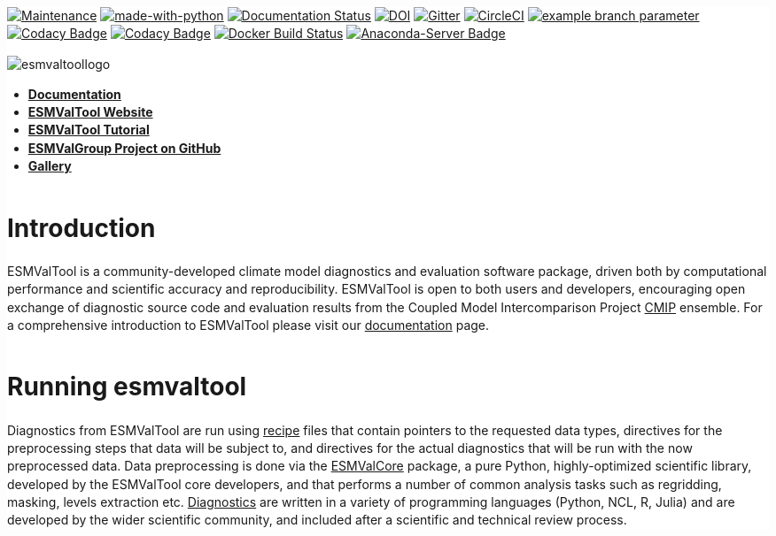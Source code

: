 [![Maintenance](https://img.shields.io/badge/Maintained%3F-yes-green.svg)](https://GitHub.com/Naereen/StrapDown.js/graphs/commit-activity)
[![made-with-python](https://img.shields.io/badge/Made%20with-Python-1f425f.svg)](https://www.python.org/)
[![Documentation Status](https://readthedocs.org/projects/esmvaltool/badge/?version=latest)](https://esmvaltool.readthedocs.io/en/latest/?badge=latest)
[![DOI](https://zenodo.org/badge/DOI/10.5281/zenodo.3401363.svg)](https://doi.org/10.5281/zenodo.3401363)
[![Gitter](https://badges.gitter.im/Join%20Chat.svg)](https://gitter.im/ESMValGroup?utm_source=badge&utm_medium=badge&utm_campaign=pr-badge&utm_content=badge)
[![CircleCI](https://circleci.com/gh/ESMValGroup/ESMValTool/tree/main.svg?style=svg)](https://circleci.com/gh/ESMValGroup/ESMValTool/tree/main)
[![example branch parameter](https://github.com/github/docs/actions/workflows/main.yml/badge.svg?branch=main)](https://github.com/ESMValGroup/ESMValTool/actions)
[![Codacy Badge](https://app.codacy.com/project/badge/Coverage/79bf6932c2e844eea15d0fb1ed7e415c)](https://www.codacy.com/gh/ESMValGroup/ESMValTool?utm_source=github.com&utm_medium=referral&utm_content=ESMValGroup/ESMValTool&utm_campaign=Badge_Coverage)
[![Codacy Badge](https://app.codacy.com/project/badge/Grade/79bf6932c2e844eea15d0fb1ed7e415c)](https://www.codacy.com/gh/ESMValGroup/ESMValTool?utm_source=github.com&amp;utm_medium=referral&amp;utm_content=ESMValGroup/ESMValTool&amp;utm_campaign=Badge_Grade)
[![Docker Build Status](https://img.shields.io/docker/cloud/build/esmvalgroup/esmvaltool.svg)](https://hub.docker.com/r/esmvalgroup/esmvaltool/)
[![Anaconda-Server Badge](https://anaconda.org/esmvalgroup/esmvaltool/badges/installer/conda.svg)](https://conda.anaconda.org/esmvalgroup)

![esmvaltoollogo](https://github.com/ESMValGroup/ESMValTool/blob/main/doc/sphinx/source/figures/ESMValTool-logo-2.png)

- [**Documentation**](https://docs.esmvaltool.org/en/latest/)
- [**ESMValTool Website**](https://www.esmvaltool.org/)
- [**ESMValTool Tutorial**](https://esmvalgroup.github.io/ESMValTool_Tutorial/index.html)
- [**ESMValGroup Project on GitHub**](https://github.com/ESMValGroup)
- [**Gallery**](https://docs.esmvaltool.org/en/latest/gallery.html)

# Introduction

ESMValTool is a community-developed climate model diagnostics and evaluation software package, driven
both by computational performance and scientific accuracy and reproducibility. ESMValTool is open to both
users and developers, encouraging open exchange of diagnostic source code and evaluation results from the
Coupled Model Intercomparison Project [CMIP](https://www.wcrp-climate.org/wgcm-cmip) ensemble. For a
comprehensive introduction to ESMValTool please visit our
[documentation](https://docs.esmvaltool.org/en/latest/introduction.html) page.

# Running esmvaltool

Diagnostics from ESMValTool are run using [recipe](https://docs.esmvaltool.org/en/latest/recipes/index.html)
files that contain pointers to the requested data types, directives for the preprocessing steps that data
will be subject to, and directives for the actual diagnostics that will be run with the now preprocessed data.
Data preprocessing is done via the [ESMValCore](https://docs.esmvaltool.org/projects/ESMValCore/en/latest/quickstart/index.html) package, a pure Python, highly-optimized scientific library, developed by the ESMValTool core developers,
and that performs a number of common analysis tasks
such as regridding, masking, levels extraction etc. [Diagnostics](https://docs.esmvaltool.org/en/latest/develop/diagnostic.html) are written in a variety of programming languages (Python, NCL, R, Julia) and are developed by the wider
scientific community, and included after a scientific and technical review process.
